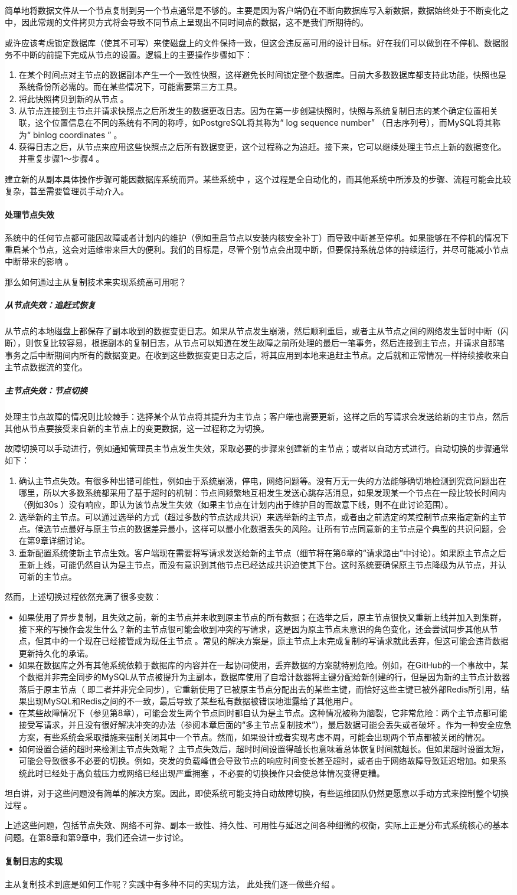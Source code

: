 简单地将数据文件从一个节点复制到另一个节点通常是不够的。主要是因为客户端仍在不断向数据库写入新数据，数据始终处于不断变化之中，因此常规的文件拷贝方式将会导致不同节点上呈现出不同时间点的数据，这不是我们所期待的。

或许应该考虑锁定数据库（使其不可写）来使磁盘上的文件保持一致，但这会违反高可用的设计目标。好在我们可以做到在不停机、数据服务不中断的前提下完成从节点的设置。逻辑上的主要操作步骤如下：

1. 在某个时间点对主节点的数据副本产生一个一致性快照，这样避免长时间锁定整个数据库。目前大多数数据库都支持此功能，快照也是系统备份所必需的。而在某些情况下，可能需要第三方工具。
2. 将此快照拷贝到新的从节点 。
3. 从节点连接到主节点并请求快照点之后所发生的数据更改日志。因为在第一步创建快照时，快照与系统复制日志的某个确定位置相关联，这个位置信息在不同的系统有不同的称呼，如PostgreSQL将其称为“ log sequence number” （日志序列号），而MySQL将其称为“ binlog coordinates ” 。
4. 获得日志之后，从节点来应用这些快照点之后所有数据变更，这个过程称之为追赶。接下来，它可以继续处理主节点上新的数据变化。并重复步骤1～步骤4 。

建立新的从副本具体操作步骤可能因数据库系统而异。某些系统中 ，这个过程是全自动化的，而其他系统中所涉及的步骤、流程可能会比较复杂，甚至需要管理员手动介入。

#### **处理节点失效**

系统中的任何节点都可能因故障或者计划内的维护（例如重启节点以安装内核安全补丁）而导致中断甚至停机。如果能够在不停机的情况下重启某个节点，这会对运维带来巨大的便利。我们的目标是，尽管个别节点会出现中断，但要保持系统总体的持续运行，并尽可能减小节点中断带来的影响 。

那么如何通过主从复制技术来实现系统高可用呢？

##### **从节点失效：追赶式恢复**

从节点的本地磁盘上都保存了副本收到的数据变更日志。如果从节点发生崩溃，然后顺利重启，或者主从节点之间的网络发生暂时中断（闪断），则恢复比较容易，根据副本的复制日志，从节点可以知道在发生故障之前所处理的最后一笔事务，然后连接到主节点，并请求自那笔事务之后中断期间内所有的数据变更。在收到这些数据变更日志之后，将其应用到本地来追赶主节点。之后就和正常情况一样持续接收来自主节点数据流的变化。

##### **主节点失效：节点切换**

处理主节点故障的情况则比较棘手：选择某个从节点将其提升为主节点；客户端也需要更新，这样之后的写请求会发送给新的主节点，然后其他从节点要接受来自新的主节点上的变更数据，这一过程称之为切换。

故障切换可以手动进行，例如通知管理员主节点发生失效，采取必要的步骤来创建新的主节点；或者以自动方式进行。自动切换的步骤通常如下：

1. 确认主节点失效。有很多种出错可能性，例如由于系统崩溃，停电，网络问题等。没有万无一失的方法能够确切地检测到究竟问题出在哪里，所以大多数系统都采用了基于超时的机制：节点间频繁地互相发生发送心跳存活消息，如果发现某一个节点在一段比较长时间内（例如30s ）没有响应，即认为该节点发生失效（如果主节点在计划内出于维护目的而故意下线，则不在此讨论范围）。
2. 选举新的主节点。可以通过选举的方式（超过多数的节点达成共识）来选举新的主节点，或者由之前选定的某控制节点来指定新的主节点。候选节点最好与原主节点的数据差异最小，这样可以最小化数据丢失的风险。让所有节点同意新的主节点是个典型的共识问题，会在第9章详细讨论。
3. 重新配置系统使新主节点生效。客户端现在需要将写请求发送给新的主节点（细节将在第6章的“请求路由”中讨论）。如果原主节点之后重新上线，可能仍然自认为是主节点，而没有意识到其他节点已经达成共识迫使其下台。这时系统要确保原主节点降级为从节点，并认可新的主节点。

然而，上述切换过程依然充满了很多变数：

- 如果使用了异步复制，且失效之前，新的主节点并未收到原主节点的所有数据；在选举之后，原主节点很快又重新上线并加入到集群，接下来的写操作会发生什么？新的主节点很可能会收到冲突的写请求，这是因为原主节点未意识的角色变化，还会尝试同步其他从节点，但其中的一个现在已经接管成为现任主节点 。常见的解决方案是，原主节点上未完成复制的写请求就此丢弃，但这可能会违背数据更新持久化的承诺。
- 如果在数据库之外有其他系统依赖于数据库的内容并在一起协同使用，丢弃数据的方案就特别危险。例如，在GitHub的一个事故中，某个数据并非完全同步的MySQL从节点被提升为主副本，数据库使用了自增计数器将主键分配给新创建的行，但是因为新的主节点计数器落后于原主节点（ 即二者并非完全同步），它重新使用了已被原主节点分配出去的某些主键，而恰好这些主键已被外部Redis所引用，结果出现MySQL和Redis之间的不一致，最后导致了某些私有数据被错误地泄露给了其他用户。
- 在某些故障情况下（参见第8章），可能会发生两个节点同时都自认为是主节点。这种情况被称为脑裂，它非常危险：两个主节点都可能接受写请求，并且没有很好解决冲突的办法（参阅本章后面的“多主节点复制技术”），最后数据可能会丢失或者破坏 。作为一种安全应急方案，有些系统会采取措施来强制关闭其中一个节点。然而，如果设计或者实现考虑不周，可能会出现两个节点都被关闭的情况。
- 如何设置合适的超时来检测主节点失效呢？ 主节点失效后，超时时间设置得越长也意味着总体恢复时间就越长。但如果超时设置太短，可能会导致很多不必要的切换。例如，突发的负载峰值会导致节点的响应时间变长甚至超时，或者由于网络故障导致延迟增加。如果系统此时已经处于高负载压力或网络已经出现严重拥塞 ，不必要的切换操作只会使总体情况变得更糟。

坦白讲，对于这些问题没有简单的解决方案。因此，即使系统可能支持自动故障切换，有些运维团队仍然更愿意以手动方式来控制整个切换过程 。

上述这些问题，包括节点失效、网络不可靠、副本一致性、持久性、可用性与延迟之间各种细微的权衡，实际上正是分布式系统核心的基本问题。在第8章和第9章中，我们还会进一步讨论。

#### **复制日志的实现**

主从复制技术到底是如何工作呢？实践中有多种不同的实现方法， 此处我们逐一做些介绍 。
